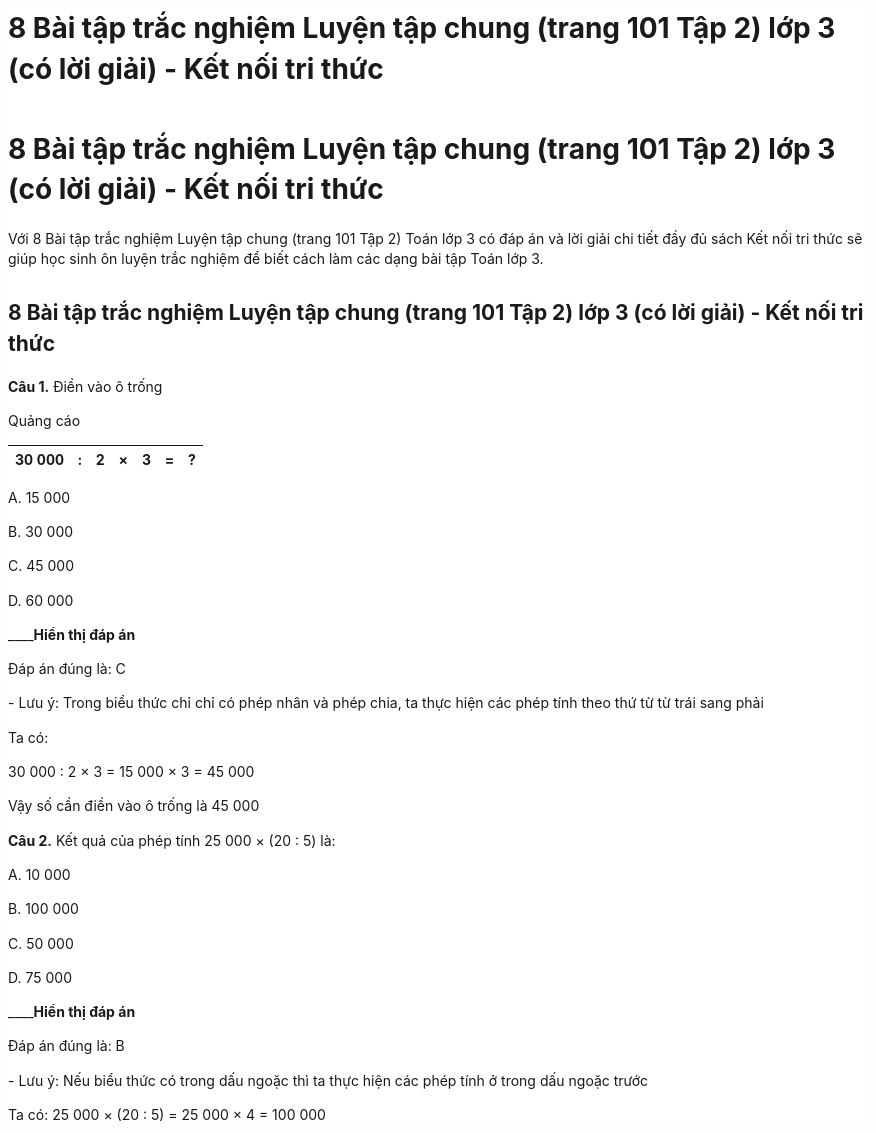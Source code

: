 # 8 Bài tập trắc nghiệm Luyện tập chung (trang 101 Tập 2) lớp 3 (có lời giải) - Kết nối tri thức

# 8 Bài tập trắc nghiệm Luyện tập chung (trang 101 Tập 2) lớp 3 (có lời giải) - Kết nối tri thức

Với 8 Bài tập trắc nghiệm Luyện tập chung (trang 101 Tập 2) Toán lớp 3 có đáp án và lời giải chi tiết đầy đủ sách Kết nối tri thức sẽ giúp học sinh ôn luyện trắc nghiệm để biết cách làm các dạng bài tập Toán lớp 3.

## 8 Bài tập trắc nghiệm Luyện tập chung (trang 101 Tập 2) lớp 3 (có lời giải) - Kết nối tri thức

**Câu 1.** Điền vào ô trống

Quảng cáo

30 000 |  : |  2 |  × |  3 |  = |  ?  
---|---|---|---|---|---|---  
  
A. 15 000

B. 30 000

C. 45 000

D. 60 000

____**Hiển thị đáp án**

Đáp án đúng là: C

\- Lưu ý: Trong biểu thức chỉ chỉ có phép nhân và phép chia, ta thực hiện các phép tính theo thứ từ từ trái sang phải

Ta có: 

30 000 : 2 × 3 = 15 000 × 3 = 45 000

Vậy số cần điền vào ô trống là 45 000

**Câu 2.** Kết quả của phép tính 25 000 × (20 : 5) là:

A. 10 000

B. 100 000

C. 50 000

D. 75 000

____**Hiển thị đáp án**

Đáp án đúng là: B

\- Lưu ý: Nếu biểu thức có trong dấu ngoặc thì ta thực hiện các phép tính ở trong dấu ngoặc trước

Ta có: 25 000 × (20 : 5) = 25 000 × 4 = 100 000
